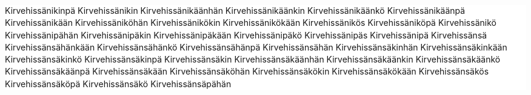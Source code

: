 Kirvehissänikinpä
Kirvehissänikin
Kirvehissänikäänhän
Kirvehissänikäänkin
Kirvehissänikäänkö
Kirvehissänikäänpä
Kirvehissänikään
Kirvehissäniköhän
Kirvehissänikökin
Kirvehissänikökään
Kirvehissänikös
Kirvehissäniköpä
Kirvehissänikö
Kirvehissänipähän
Kirvehissänipäkin
Kirvehissänipäkään
Kirvehissänipäkö
Kirvehissänipäs
Kirvehissänipä
Kirvehissänsä
Kirvehissänsähänkään
Kirvehissänsähänkö
Kirvehissänsähänpä
Kirvehissänsähän
Kirvehissänsäkinhän
Kirvehissänsäkinkään
Kirvehissänsäkinkö
Kirvehissänsäkinpä
Kirvehissänsäkin
Kirvehissänsäkäänhän
Kirvehissänsäkäänkin
Kirvehissänsäkäänkö
Kirvehissänsäkäänpä
Kirvehissänsäkään
Kirvehissänsäköhän
Kirvehissänsäkökin
Kirvehissänsäkökään
Kirvehissänsäkös
Kirvehissänsäköpä
Kirvehissänsäkö
Kirvehissänsäpähän
